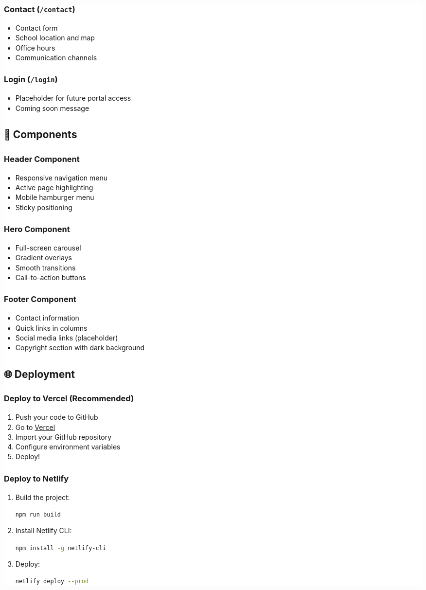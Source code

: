 ### Contact (`/contact`)
- Contact form
- School location and map
- Office hours
- Communication channels

### Login (`/login`)
- Placeholder for future portal access
- Coming soon message

## 🧩 Components

### Header Component
- Responsive navigation menu
- Active page highlighting
- Mobile hamburger menu
- Sticky positioning

### Hero Component
- Full-screen carousel
- Gradient overlays
- Smooth transitions
- Call-to-action buttons

### Footer Component
- Contact information
- Quick links in columns
- Social media links (placeholder)
- Copyright section with dark background

## 🌐 Deployment

### Deploy to Vercel (Recommended)

1. Push your code to GitHub
2. Go to [Vercel](https://vercel.com)
3. Import your GitHub repository
4. Configure environment variables
5. Deploy!

### Deploy to Netlify

1. Build the project:
   ```bash
   npm run build
   ```
2. Install Netlify CLI:
   ```bash
   npm install -g netlify-cli
   ```
3. Deploy:
   ```bash
   netlify deploy --prod
   ```
